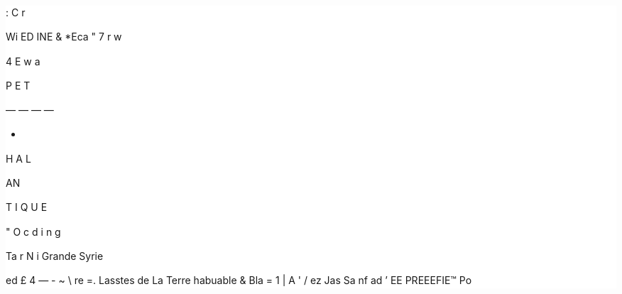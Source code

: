    
: 
C
r
 
      
  
      
Wi ED INE 
& 
*Eca 
" 
7 
r
w
 
4 
E
w
a
 
P
E
T
 
—
—
—
—
 
- 
H
A
L
 
AN
 
T
I
Q
U
E
 
"
O
c
d
i
n
g
 
Ta
r 
N i 
Grande Syrie 
  
ed 
£ 4 
— - 
~ \ 
re =. Lasstes de La Terre habuable & 
Bla = 1 | 
A 
' / ez Jas Sa nf ad ’ 
EE PREEEFIE™ Po
